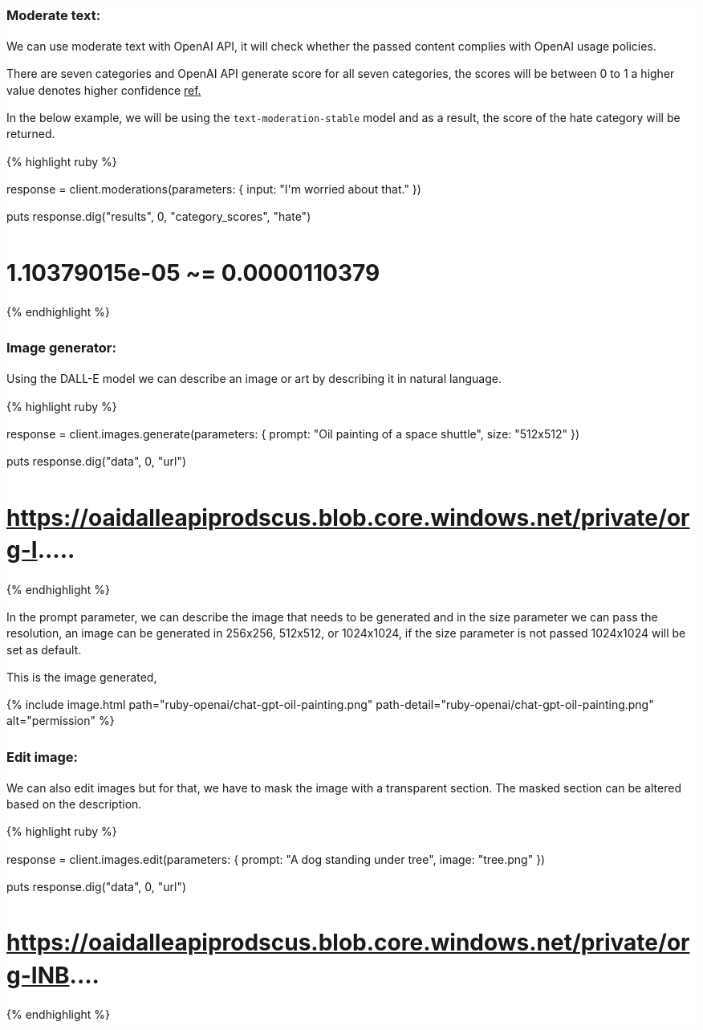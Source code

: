 ### Moderate text:

We can use moderate text with OpenAI API, it will check whether the passed content complies with OpenAI usage policies. 

There are seven categories and OpenAI API generate score for all seven categories, the scores will be between 0 to 1 a higher value denotes higher confidence [ref.](https://platform.openai.com/docs/guides/moderation/overview)

In the below example, we will be using the `text-moderation-stable` model and as a result, the score of the hate category will be returned.

{% highlight ruby %}

 response = client.moderations(parameters: { input: "I'm worried about that." })

 puts response.dig("results", 0, "category_scores", "hate")
 # 1.10379015e-05 ~= 0.0000110379

{% endhighlight %}

### Image generator:

Using the DALL-E model we can describe an image or art by describing it in natural language.

{% highlight ruby %}

response = client.images.generate(parameters: { prompt: "Oil painting of a space shuttle", size: "512x512" })

puts response.dig("data", 0, "url")
# https://oaidalleapiprodscus.blob.core.windows.net/private/org-I.....

{% endhighlight %}

In the prompt parameter, we can describe the image that needs to be generated and in the size parameter we can pass the resolution, an image can be generated in 256x256, 512x512, or 1024x1024, if the size parameter is not passed 1024x1024 will be set as default.

This is the image generated,

{% include image.html path="ruby-openai/chat-gpt-oil-painting.png" path-detail="ruby-openai/chat-gpt-oil-painting.png" alt="permission" %}

### Edit image:

We can also edit images but for that, we have to mask the image with a transparent section. The masked section can be altered based on the description.

{% highlight ruby %}

 response = client.images.edit(parameters: { prompt: "A dog standing under tree", image: "tree.png" })

 puts response.dig("data", 0, "url")

# https://oaidalleapiprodscus.blob.core.windows.net/private/org-INB....

{% endhighlight %}
